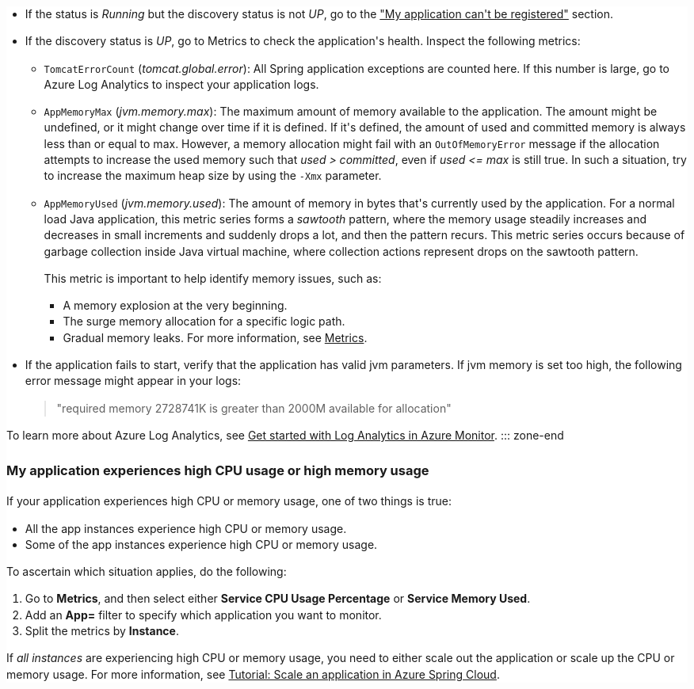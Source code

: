 * If the status is _Running_ but the discovery status is not _UP_, go to the ["My application can't be registered"](#my-application-cant-be-registered) section.

* If the discovery status is _UP_, go to Metrics to check the application's health. Inspect the following metrics:


  - `TomcatErrorCount` (_tomcat.global.error_):
    All Spring application exceptions are counted here. If this number is large, go to Azure Log Analytics to inspect your application logs.

  - `AppMemoryMax` (_jvm.memory.max_):
    The maximum amount of memory available to the application. The amount might be undefined, or it might change over time if it is defined. If it's defined, the amount of used and committed memory is always less than or equal to max. However, a memory allocation might fail with an `OutOfMemoryError` message if the allocation attempts to increase the used memory such that *used > committed*, even if *used <= max* is still true. In such a situation, try to increase the maximum heap size by using the `-Xmx` parameter.

  - `AppMemoryUsed` (_jvm.memory.used_):
    The amount of memory in bytes that's currently used by the application. For a normal load Java application, this metric series forms a *sawtooth* pattern, where the memory usage steadily increases and decreases in small increments and suddenly drops a lot, and then the pattern recurs. This metric series occurs because of garbage collection inside Java virtual machine, where collection actions represent drops on the sawtooth pattern.
    
    This metric is important to help identify memory issues, such as:
    * A memory explosion at the very beginning.
    * The surge memory allocation for a specific logic path.
    * Gradual memory leaks.
  For more information, see [Metrics](spring-cloud-concept-metrics.md).
  
* If the application fails to start, verify that the application has valid jvm parameters. If jvm memory is set too high, the following error message might appear in your logs:

  >"required memory 2728741K is greater than 2000M available for allocation"



To learn more about Azure Log Analytics, see [Get started with Log Analytics in Azure Monitor](https://docs.microsoft.com/azure/azure-monitor/log-query/get-started-portal).
::: zone-end

### My application experiences high CPU usage or high memory usage

If your application experiences high CPU or memory usage, one of two things is true:
* All the app instances experience high CPU or memory usage.
* Some of the app instances experience high CPU or memory usage.

To ascertain which situation applies, do the following:

1. Go to **Metrics**, and then select either **Service CPU Usage Percentage** or **Service Memory Used**.
2. Add an **App=** filter to specify which application you want to monitor.
3. Split the metrics by **Instance**.

If *all instances* are experiencing high CPU or memory usage, you need to either scale out the application or scale up the CPU or memory usage. For more information, see [Tutorial: Scale an application in Azure Spring Cloud](spring-cloud-tutorial-scale-manual.md).

